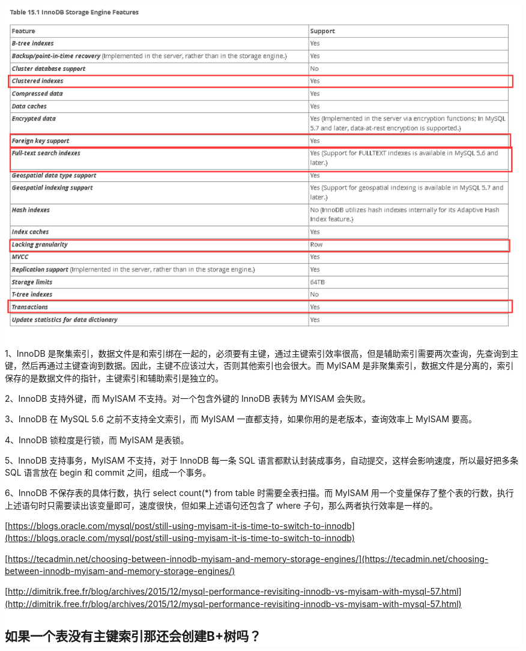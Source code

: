 ![1685885420022-adfd96b6-33c8-4310-b4b3-939e298fa958.png](./img/4_xIH9kdrSNB7IMN/1685885420022-adfd96b6-33c8-4310-b4b3-939e298fa958-274213.png)

1、InnoDB 是聚集索引，数据文件是和索引绑在一起的，必须要有主键，通过主键索引效率很高，但是辅助索引需要两次查询，先查询到主键，然后再通过主键查询到数据。因此，主键不应该过大，否则其他索引也会很大。而 MyISAM 是非聚集索引，数据文件是分离的，索引保存的是数据文件的指针，主键索引和辅助索引是独立的。

2、InnoDB 支持外键，而 MyISAM 不支持。对一个包含外键的 InnoDB 表转为 MYISAM 会失败。

3、InnoDB 在 MySQL 5.6 之前不支持全文索引，而 MyISAM 一直都支持，如果你用的是老版本，查询效率上 MyISAM 要高。

4、InnoDB 锁粒度是行锁，而 MyISAM 是表锁。

5、InnoDB 支持事务，MyISAM 不支持，对于 InnoDB 每一条 SQL 语言都默认封装成事务，自动提交，这样会影响速度，所以最好把多条 SQL 语言放在 begin 和 commit 之间，组成一个事务。

6、InnoDB 不保存表的具体行数，执行 select count(*) from table 时需要全表扫描。而 MyISAM 用一个变量保存了整个表的行数，执行上述语句时只需要读出该变量即可，速度很快，但如果上述语句还包含了 where 子句，那么两者执行效率是一样的。

[https://blogs.oracle.com/mysql/post/still-using-myisam-it-is-time-to-switch-to-innodb](https://blogs.oracle.com/mysql/post/still-using-myisam-it-is-time-to-switch-to-innodb)

[https://tecadmin.net/choosing-between-innodb-myisam-and-memory-storage-engines/](https://tecadmin.net/choosing-between-innodb-myisam-and-memory-storage-engines/)

[http://dimitrik.free.fr/blog/archives/2015/12/mysql-performance-revisiting-innodb-vs-myisam-with-mysql-57.html](http://dimitrik.free.fr/blog/archives/2015/12/mysql-performance-revisiting-innodb-vs-myisam-with-mysql-57.html)

## 如果一个表没有主键索引那还会创建B+树吗？
